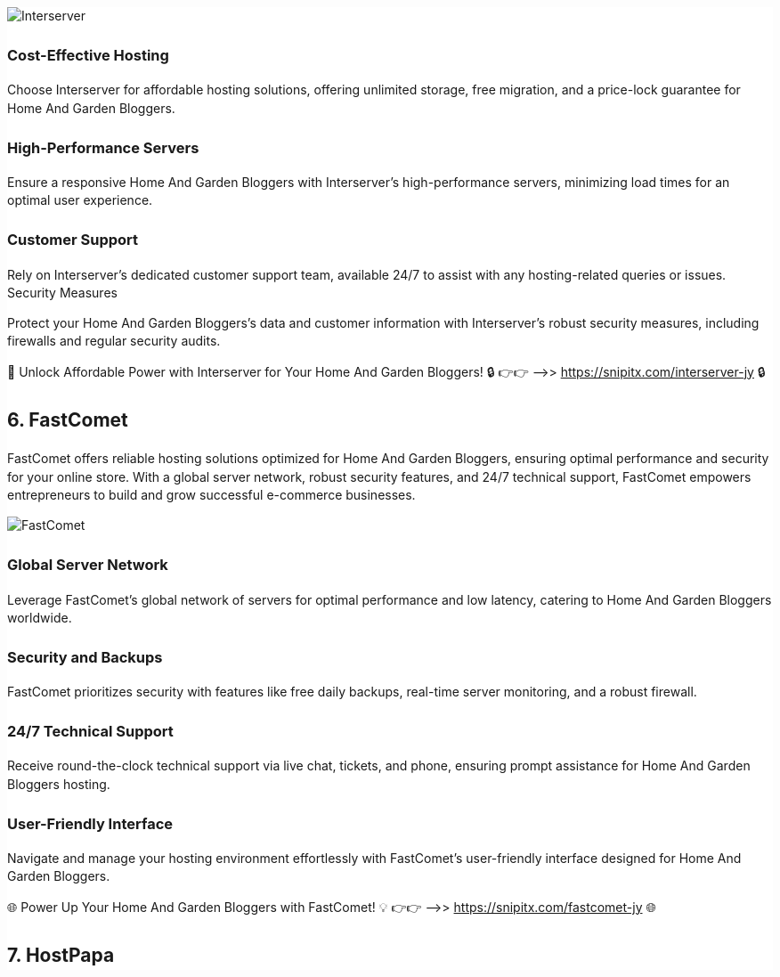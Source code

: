 ![Interserver](https://i.imgur.com/OM5dOEW.jpeg "Interserver Hosting")

### Cost-Effective Hosting
Choose Interserver for affordable hosting solutions, offering unlimited storage, free migration, and a price-lock guarantee for Home And Garden Bloggers.

### High-Performance Servers
Ensure a responsive Home And Garden Bloggers with Interserver’s high-performance servers, minimizing load times for an optimal user experience.

### Customer Support
Rely on Interserver’s dedicated customer support team, available 24/7 to assist with any hosting-related queries or issues.
Security Measures

Protect your Home And Garden Bloggers’s data and customer information with Interserver’s robust security measures, including firewalls and regular security audits.

💸 Unlock Affordable Power with Interserver for Your Home And Garden Bloggers! 🔒
👉👉 -->> https://snipitx.com/interserver-jy 🔒

## 6. FastComet

FastComet offers reliable hosting solutions optimized for Home And Garden Bloggers, ensuring optimal performance and security for your online store. With a global server network, robust security features, and 24/7 technical support, FastComet empowers entrepreneurs to build and grow successful e-commerce businesses.

![FastComet](https://i.imgur.com/7qgXuWp.png "FastComet Hosting")

### Global Server Network
Leverage FastComet’s global network of servers for optimal performance and low latency, catering to Home And Garden Bloggers worldwide.

### Security and Backups
FastComet prioritizes security with features like free daily backups, real-time server monitoring, and a robust firewall.

### 24/7 Technical Support
Receive round-the-clock technical support via live chat, tickets, and phone, ensuring prompt assistance for Home And Garden Bloggers hosting.

### User-Friendly Interface
Navigate and manage your hosting environment effortlessly with FastComet’s user-friendly interface designed for Home And Garden Bloggers.

🌐 Power Up Your Home And Garden Bloggers with FastComet! 💡
👉👉 -->> https://snipitx.com/fastcomet-jy 🌐

## 7. HostPapa
